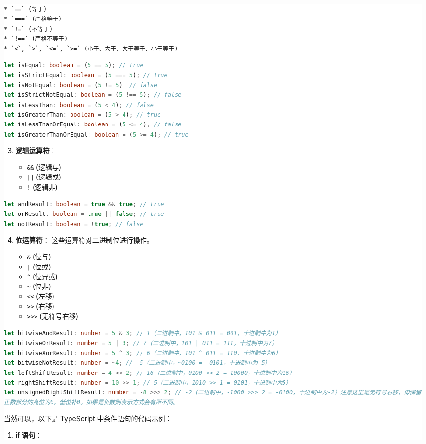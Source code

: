 
	* `==` (等于)
	* `===` (严格等于)
	* `!=` (不等于)
	* `!==` (严格不等于)
	* `<`, `>`, `<=`, `>=` (小于、大于、大于等于、小于等于)
```typescript
let isEqual: boolean = (5 == 5); // true
let isStrictEqual: boolean = (5 === 5); // true
let isNotEqual: boolean = (5 != 5); // false
let isStrictNotEqual: boolean = (5 !== 5); // false
let isLessThan: boolean = (5 < 4); // false
let isGreaterThan: boolean = (5 > 4); // true
let isLessThanOrEqual: boolean = (5 <= 4); // false
let isGreaterThanOrEqual: boolean = (5 >= 4); // true
```
3. **逻辑运算符**：


	* `&&` (逻辑与)
	* `||` (逻辑或)
	* `!` (逻辑非)
```typescript
let andResult: boolean = true && true; // true
let orResult: boolean = true || false; // true
let notResult: boolean = !true; // false
```
4. **位运算符**：
这些运算符对二进制位进行操作。


	* `&` (位与)
	* `|` (位或)
	* `^` (位异或)
	* `~` (位非)
	* `<<` (左移)
	* `>>` (右移)
	* `>>>` (无符号右移)
```typescript
let bitwiseAndResult: number = 5 & 3; // 1（二进制中，101 & 011 = 001，十进制中为1）
let bitwiseOrResult: number = 5 | 3; // 7（二进制中，101 | 011 = 111，十进制中为7）
let bitwiseXorResult: number = 5 ^ 3; // 6（二进制中，101 ^ 011 = 110，十进制中为6）
let bitwiseNotResult: number = ~4; // -5（二进制中，~0100 = -0101，十进制中为-5）
let leftShiftResult: number = 4 << 2; // 16（二进制中，0100 << 2 = 10000，十进制中为16）
let rightShiftResult: number = 10 >> 1; // 5（二进制中，1010 >> 1 = 0101，十进制中为5）
let unsignedRightShiftResult: number = -8 >>> 2; // -2（二进制中，-1000 >>> 2 = -0100，十进制中为-2）注意这里是无符号右移，即保留正数部分的高位为0，低位补0。如果是负数则表示方式会有所不同。

```





当然可以，以下是 TypeScript 中条件语句的代码示例：

1. **if 语句**：
